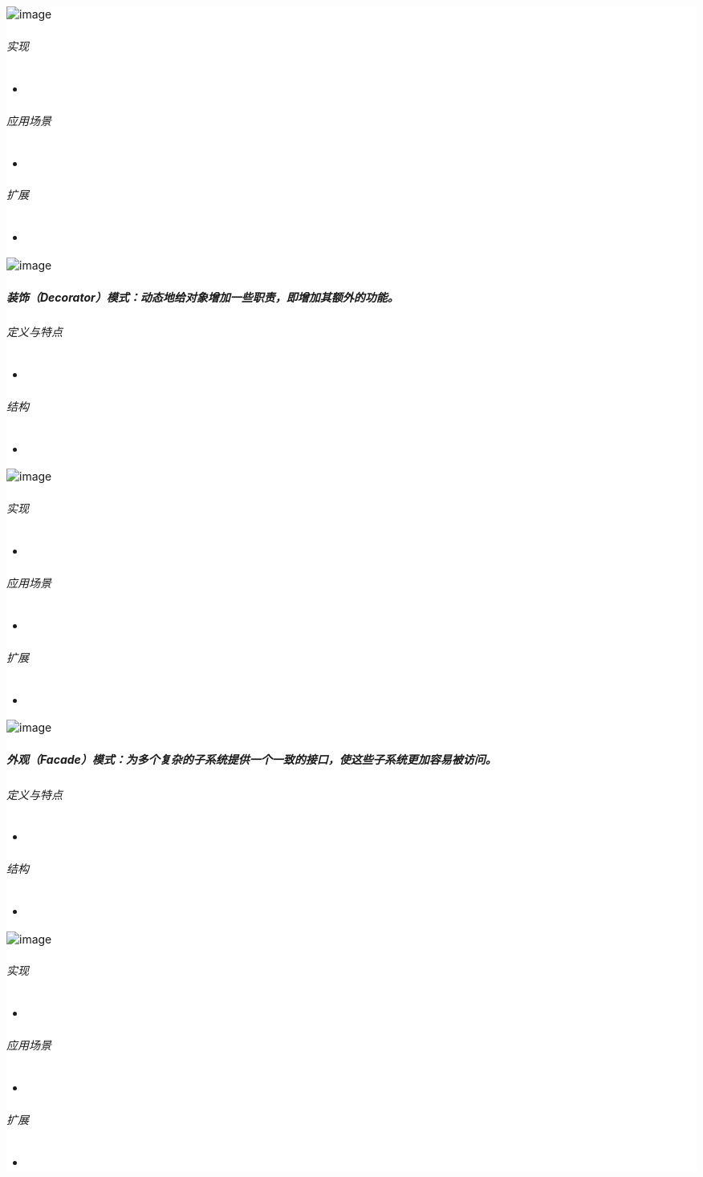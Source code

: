 ![image]()
###### 实现
- 
```

```
###### 应用场景
- 
###### 扩展
- 

![image]()

##### 装饰（Decorator）模式：动态地给对象增加一些职责，即增加其额外的功能。
###### 定义与特点
- 
###### 结构
- 

![image]()
###### 实现
- 
```

```
###### 应用场景
- 
###### 扩展
- 

![image]()

##### 外观（Facade）模式：为多个复杂的子系统提供一个一致的接口，使这些子系统更加容易被访问。
###### 定义与特点
- 
###### 结构
- 

![image]()
###### 实现
- 
```

```
###### 应用场景
- 
###### 扩展
- 
